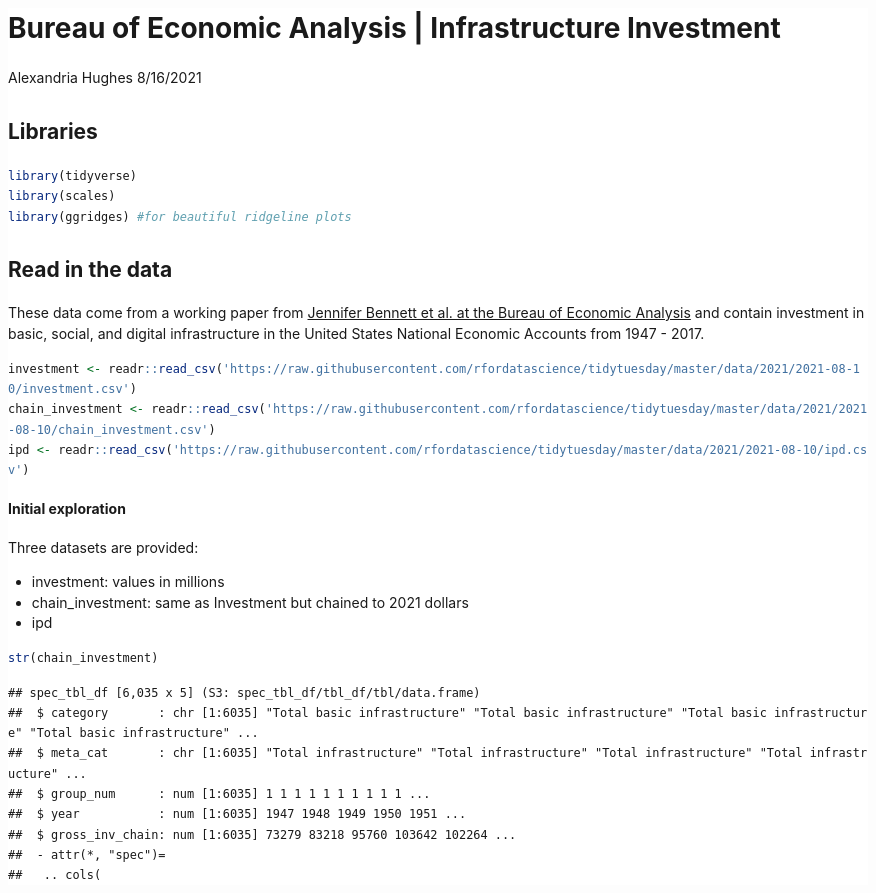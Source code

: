 Bureau of Economic Analysis | Infrastructure Investment
================
Alexandria Hughes
8/16/2021

## Libraries

``` r
library(tidyverse)
library(scales)
library(ggridges) #for beautiful ridgeline plots
```

## Read in the data

These data come from a working paper from [Jennifer Bennett et al. at
the Bureau of Economic
Analysis](https://www.bea.gov/system/files/papers/BEA-WP2020-12.pdf) and
contain investment in basic, social, and digital infrastructure in the
United States National Economic Accounts from 1947 - 2017.

``` r
investment <- readr::read_csv('https://raw.githubusercontent.com/rfordatascience/tidytuesday/master/data/2021/2021-08-10/investment.csv')
chain_investment <- readr::read_csv('https://raw.githubusercontent.com/rfordatascience/tidytuesday/master/data/2021/2021-08-10/chain_investment.csv')
ipd <- readr::read_csv('https://raw.githubusercontent.com/rfordatascience/tidytuesday/master/data/2021/2021-08-10/ipd.csv')
```

#### Initial exploration

Three datasets are provided:

  - investment: values in millions
  - chain\_investment: same as Investment but chained to 2021 dollars
  - ipd



``` r
str(chain_investment)
```

    ## spec_tbl_df [6,035 x 5] (S3: spec_tbl_df/tbl_df/tbl/data.frame)
    ##  $ category       : chr [1:6035] "Total basic infrastructure" "Total basic infrastructure" "Total basic infrastructure" "Total basic infrastructure" ...
    ##  $ meta_cat       : chr [1:6035] "Total infrastructure" "Total infrastructure" "Total infrastructure" "Total infrastructure" ...
    ##  $ group_num      : num [1:6035] 1 1 1 1 1 1 1 1 1 1 ...
    ##  $ year           : num [1:6035] 1947 1948 1949 1950 1951 ...
    ##  $ gross_inv_chain: num [1:6035] 73279 83218 95760 103642 102264 ...
    ##  - attr(*, "spec")=
    ##   .. cols(